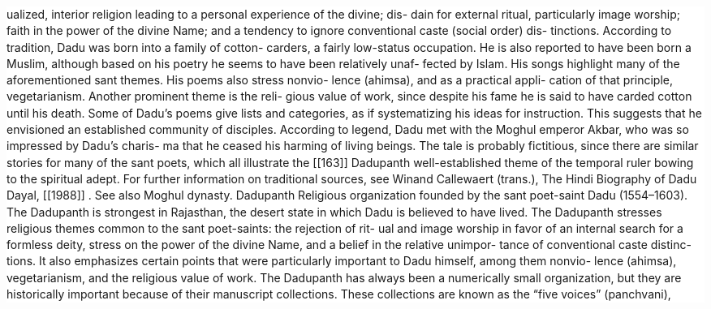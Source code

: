 ualized, interior religion leading to a
personal experience of the divine; dis-
dain for external ritual, particularly
image worship; faith in the power of the
divine Name; and a tendency to ignore
conventional caste (social order) dis-
tinctions. According to tradition, Dadu
was born into a family of cotton-
carders, a fairly low-status occupation.
He is also reported to have been born a
Muslim, although based on his poetry
he seems to have been relatively unaf-
fected by Islam. His songs highlight
many of the aforementioned sant
themes. His poems also stress nonvio-
lence (ahimsa), and as a practical appli-
cation of that principle, vegetarianism.
Another prominent theme is the reli-
gious value of work, since despite his
fame he is said to have carded cotton
until his death.
Some of Dadu’s poems give lists and
categories, as if systematizing his ideas
for instruction. This suggests that he
envisioned an established community
of disciples. According to legend, Dadu
met with the Moghul emperor Akbar,
who was so impressed by Dadu’s charis-
ma that he ceased his harming of living
beings. The tale is probably fictitious,
since there are similar stories for many
of the sant poets, which all illustrate the
[[163]]
Dadupanth
well-established theme of the temporal
ruler bowing to the spiritual adept. For
further information on traditional
sources, see Winand Callewaert (trans.),
The Hindi Biography of Dadu Dayal,
[[1988]]
. See also Moghul dynasty.
Dadupanth
Religious organization founded by the
sant poet-saint Dadu (1554–1603). The
Dadupanth is strongest in Rajasthan,
the desert state in which Dadu is
believed to have lived. The Dadupanth
stresses religious themes common to
the sant poet-saints: the rejection of rit-
ual and image worship in favor of an
internal search for a formless deity,
stress on the power of the divine Name,
and a belief in the relative unimpor-
tance of conventional caste distinc-
tions. It also emphasizes certain points
that were particularly important to
Dadu himself, among them nonvio-
lence (ahimsa), vegetarianism, and the
religious value of work. The Dadupanth
has always been a numerically small
organization, but they are historically
important because of their manuscript
collections. These collections are
known as the “five voices” (panchvani),